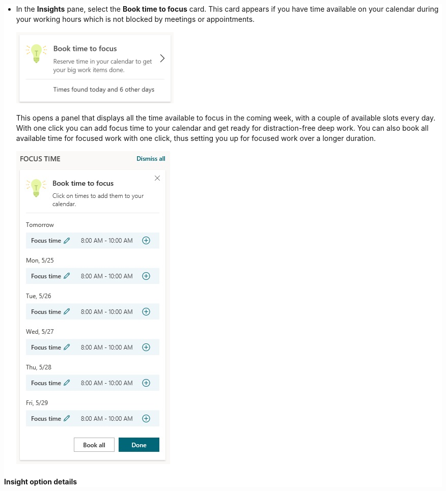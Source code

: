  * In the **Insights** pane, select the **Book time to focus** card. This card appears if you have time available on your calendar during your working hours which is not blocked by meetings or appointments. 

   ![Book time to focus](../../images/mya/use/book-time-to-focus-52.png)     
     
   This opens a panel that displays all the time available to focus in the coming week, with a couple of available slots every day. With one click you can add focus time to your calendar and get ready for distraction-free deep work. You can also book all available time for focused work with one click, thus setting you up for focused work over a longer duration. 

   ![Book focus time](../../images/mya/use/book-focus-time.png)      

#### Insight option details
